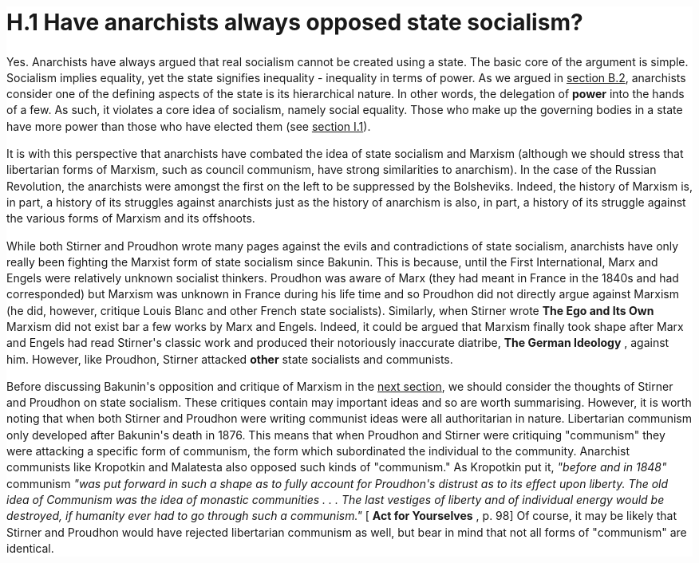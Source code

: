 # H.1 Have anarchists always opposed state socialism?

Yes. Anarchists have always argued that real socialism cannot be created using
a state. The basic core of the argument is simple. Socialism implies equality,
yet the state signifies inequality - inequality in terms of power. As we
argued in [section B.2](secB2.md), anarchists consider one of the defining
aspects of the state is its hierarchical nature. In other words, the
delegation of **power** into the hands of a few. As such, it violates a core
idea of socialism, namely social equality. Those who make up the governing
bodies in a state have more power than those who have elected them (see
[section I.1](secI1.md)).

It is with this perspective that anarchists have combated the idea of state
socialism and Marxism (although we should stress that libertarian forms of
Marxism, such as council communism, have strong similarities to anarchism). In
the case of the Russian Revolution, the anarchists were amongst the first on
the left to be suppressed by the Bolsheviks. Indeed, the history of Marxism
is, in part, a history of its struggles against anarchists just as the history
of anarchism is also, in part, a history of its struggle against the various
forms of Marxism and its offshoots.

While both Stirner and Proudhon wrote many pages against the evils and
contradictions of state socialism, anarchists have only really been fighting
the Marxist form of state socialism since Bakunin. This is because, until the
First International, Marx and Engels were relatively unknown socialist
thinkers. Proudhon was aware of Marx (they had meant in France in the 1840s
and had corresponded) but Marxism was unknown in France during his life time
and so Proudhon did not directly argue against Marxism (he did, however,
critique Louis Blanc and other French state socialists). Similarly, when
Stirner wrote **The Ego and Its Own** Marxism did not exist bar a few works by
Marx and Engels. Indeed, it could be argued that Marxism finally took shape
after Marx and Engels had read Stirner's classic work and produced their
notoriously inaccurate diatribe, **The German Ideology** , against him.
However, like Proudhon, Stirner attacked **other** state socialists and
communists.

Before discussing Bakunin's opposition and critique of Marxism in the [next
section](secH1.md#sech11), we should consider the thoughts of Stirner and
Proudhon on state socialism. These critiques contain may important ideas and
so are worth summarising. However, it is worth noting that when both Stirner
and Proudhon were writing communist ideas were all authoritarian in nature.
Libertarian communism only developed after Bakunin's death in 1876. This means
that when Proudhon and Stirner were critiquing "communism" they were attacking
a specific form of communism, the form which subordinated the individual to
the community. Anarchist communists like Kropotkin and Malatesta also opposed
such kinds of "communism." As Kropotkin put it, _"before and in 1848"_
communism _"was put forward in such a shape as to fully account for Proudhon's
distrust as to its effect upon liberty. The old idea of Communism was the idea
of monastic communities . . . The last vestiges of liberty and of individual
energy would be destroyed, if humanity ever had to go through such a
communism."_ [ **Act for Yourselves** , p. 98] Of course, it may be likely
that Stirner and Proudhon would have rejected libertarian communism as well,
but bear in mind that not all forms of "communism" are identical.
